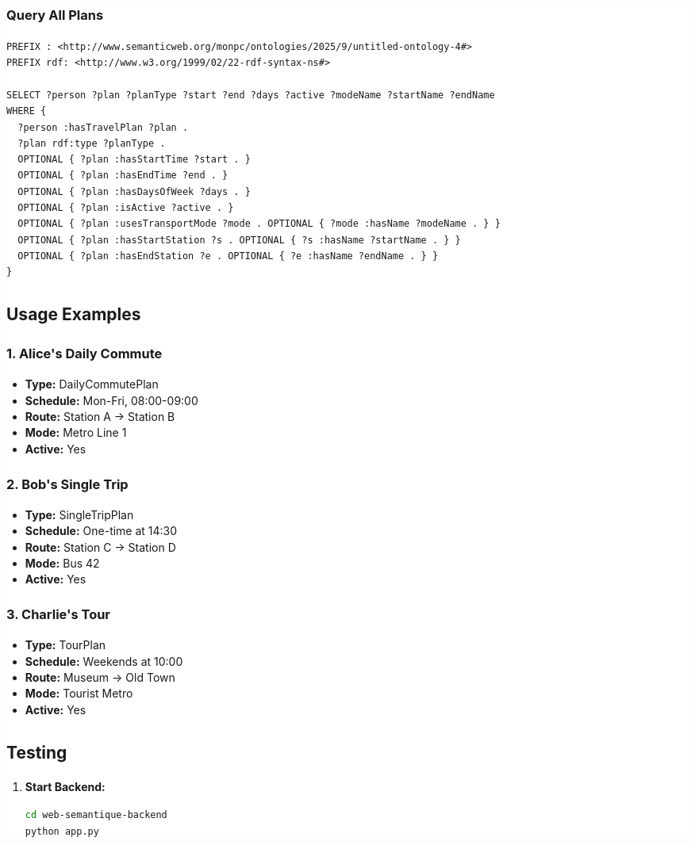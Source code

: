 ### Query All Plans

```sparql
PREFIX : <http://www.semanticweb.org/monpc/ontologies/2025/9/untitled-ontology-4#>
PREFIX rdf: <http://www.w3.org/1999/02/22-rdf-syntax-ns#>

SELECT ?person ?plan ?planType ?start ?end ?days ?active ?modeName ?startName ?endName
WHERE {
  ?person :hasTravelPlan ?plan .
  ?plan rdf:type ?planType .
  OPTIONAL { ?plan :hasStartTime ?start . }
  OPTIONAL { ?plan :hasEndTime ?end . }
  OPTIONAL { ?plan :hasDaysOfWeek ?days . }
  OPTIONAL { ?plan :isActive ?active . }
  OPTIONAL { ?plan :usesTransportMode ?mode . OPTIONAL { ?mode :hasName ?modeName . } }
  OPTIONAL { ?plan :hasStartStation ?s . OPTIONAL { ?s :hasName ?startName . } }
  OPTIONAL { ?plan :hasEndStation ?e . OPTIONAL { ?e :hasName ?endName . } }
}
```

## Usage Examples

### 1. Alice's Daily Commute

- **Type:** DailyCommutePlan
- **Schedule:** Mon-Fri, 08:00-09:00
- **Route:** Station A → Station B
- **Mode:** Metro Line 1
- **Active:** Yes

### 2. Bob's Single Trip

- **Type:** SingleTripPlan
- **Schedule:** One-time at 14:30
- **Route:** Station C → Station D
- **Mode:** Bus 42
- **Active:** Yes

### 3. Charlie's Tour

- **Type:** TourPlan
- **Schedule:** Weekends at 10:00
- **Route:** Museum → Old Town
- **Mode:** Tourist Metro
- **Active:** Yes

## Testing

1. **Start Backend:**

   ```bash
   cd web-semantique-backend
   python app.py
   ```
